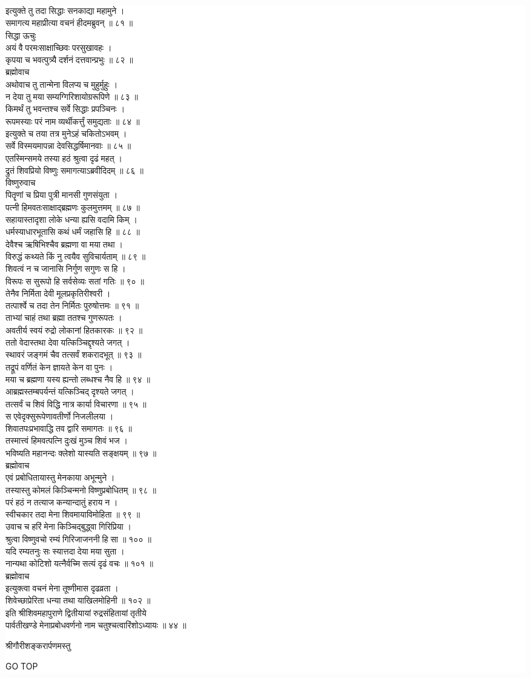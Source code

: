 इत्युक्ते तु तदा सिद्धाः सनकाद्या महामुने ।  
समागत्य महाप्रीत्या वचनं हीदमब्रुवन् ॥ ८१ ॥  
सिद्धा ऊचुः  
अयं वै परमःसाक्षाच्छिवः परसुखावहः ।  
कृपया च भवत्पुत्र्यै दर्शनं दत्तवान्प्रभुः ॥ ८२ ॥  
ब्रह्मोवाच  
अथोवाच तु तान्मेना विलप्य च मुहुर्मुहुः ।  
न देया तु मया सम्यग्गिरिशायोग्ररूपिणे ॥ ८३ ॥  
किमर्थं तु भवन्तश्च सर्वे सिद्धाः प्रपञ्चिनः ।  
रूपमस्याः परं नाम व्यर्थीकर्त्तुं समुद्यताः ॥ ८४ ॥  
इत्युक्ते च तया तत्र मुनेऽहं चकितोऽभवम् ।  
सर्वे विस्मयमापन्ना देवसिद्धर्षिमानवाः ॥ ८५ ॥  
एतस्मिन्समये तस्या हठं श्रुत्वा दृढं महत् ।  
द्रुतं शिवप्रियो विष्णुः समागत्याऽब्रवीदिदम् ॥ ८६ ॥  
विष्णुरुवाच  
पितॄणां च प्रिया पुत्री मानसी गुणसंयुता ।  
पत्नी हिमवतःसाक्षाद्‌ब्रह्मणः कुलमुत्तमम् ॥ ८७ ॥  
सहायास्तादृशा लोके धन्या ह्यसि वदामि किम् ।  
धर्मस्याधारभूतासि कथं धर्मं जहासि हि ॥ ८८ ॥  
देवैश्च ऋषिभिश्चैव ब्रह्मणा वा मया तथा ।  
विरुद्धं कथ्यते किं नु त्वयैव सुविचार्यताम् ॥ ८९ ॥  
शिवत्वं न च जानासि निर्गुण सगुणः स हि ।  
विरूपः स सुरूपो हि सर्वसेव्यः सतां गतिः ॥ ९० ॥  
तेनैव निर्मिता देवी मूलप्रकृतिरीश्वरी ।  
तत्पार्श्वे च तदा तेन निर्मितः पुरुषोत्तमः ॥ ९१ ॥  
ताभ्यां चाहं तथा ब्रह्मा ततश्च गुणरूपतः ।  
अवतीर्य स्वयं रुद्रो लोकानां हितकारकः ॥ ९२ ॥  
ततो वेदास्तथा देवा यत्किञ्चिद्दृश्यते जगत् ।  
स्थावरं जङ्‌गमं चैव तत्सर्वं शकरादभूत् ॥ ९३ ॥  
तद्रूपं वर्णितं केन ज्ञायते केन वा पुनः ।  
मया च ब्रह्मणा यस्य ह्यन्तो लब्धश्च नैव हि ॥ ९४ ॥  
आब्रह्मस्तम्बपर्यन्तं यत्किञ्चिद् दृश्यते जगत् ।  
तत्सर्वं च शिवं विद्धि नात्र कार्या विचारणा ॥ ९५ ॥  
स एवेदृक्सुरूपेणावतीर्णो निजलीलया ।  
शिवातपःप्रभावाद्धि तव द्वारि समागतः ॥ ९६ ॥  
तस्मात्त्वं हिमवत्पत्नि दुःखं मुञ्च शिवं भज ।  
भविष्यति महानन्दः क्लेशो यास्यति सङ्‌क्षयम् ॥ ९७ ॥  
ब्रह्मोवाच  
एवं प्रबोधितायास्तु मेनकाया अभून्मुने ।  
तस्यास्तु कोमलं किञ्चिन्मनो विष्णुप्रबोधितम् ॥ ९८ ॥  
परं हठं न तत्याज कन्यान्दातुं हराय न ।  
स्वीचकार तदा मेना शिवमायाविमोहिता ॥ ९९ ॥  
उवाच च हरिं मेना किञ्चिद्‌बुद्ध्वा गिरिप्रिया ।  
श्रुत्वा विष्णुवचो रम्यं गिरिजाजननी हि सा ॥ १०० ॥  
यदि रम्यतनुः सः स्यात्तदा देया मया सुता ।  
नान्यथा कोटिशो यत्नैर्वच्मि सत्यं दृढं वचः ॥ १०१ ॥  
ब्रह्मोवाच  
इत्युक्त्वा वचनं मेना तूष्णीमास दृढव्रता ।  
शिवेच्छाप्रेरिता धन्या तथा याखिलमोहिनी ॥ १०२ ॥  
इति श्रीशिवमहापुराणे द्वितीयायां रुद्रसंहितायां तृतीये  
पार्वतीखण्डे मेनाप्रबोधवर्णनो नाम चतुश्चत्वारिंशोऽध्यायः ॥ ४४ ॥  
  
  
श्रीगौरीशङ्करार्पणमस्तु  
  
GO TOP

